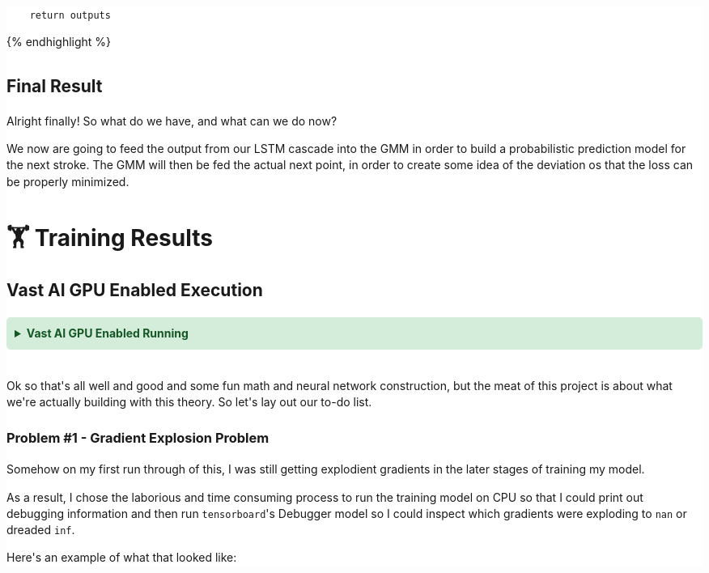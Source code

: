         return outputs

{% endhighlight %}
</div>

  </div>
</div>



## Final Result

Alright finally! So what do we have, and what can we do now?

We now are going to feed the output from our LSTM cascade into the GMM in order to build a probabilistic prediction model for the next stroke. The GMM will then be fed the actual next point, in order to create some idea of the deviation os that the loss can be properly minimized.

# 🏋️ Training Results

## Vast AI GPU Enabled Execution

<details><summary style="background-color: #d4edda; padding: 10px; border-radius: 5px; cursor: pointer; color: #155724; font-weight: bold;">
    Vast AI GPU Enabled Running
  </summary></details>

<br/>

Ok so that's all well and good and some fun math and neural network construction, but the meat of this project is about what we're actually building with this theory. So let's lay out our to-do list.

### Problem #1 - Gradient Explosion Problem

Somehow on my first run through of this, I was still getting explodient gradients in the later stages of training my model.

As a result, I chose the laborious and time consuming process to run the training model on CPU so that I could print out debugging information and then run `tensorboard`'s Debugger model so I could inspect which gradients were exploding to `nan` or dreaded `inf`.

Here's an example of what that looked like:
